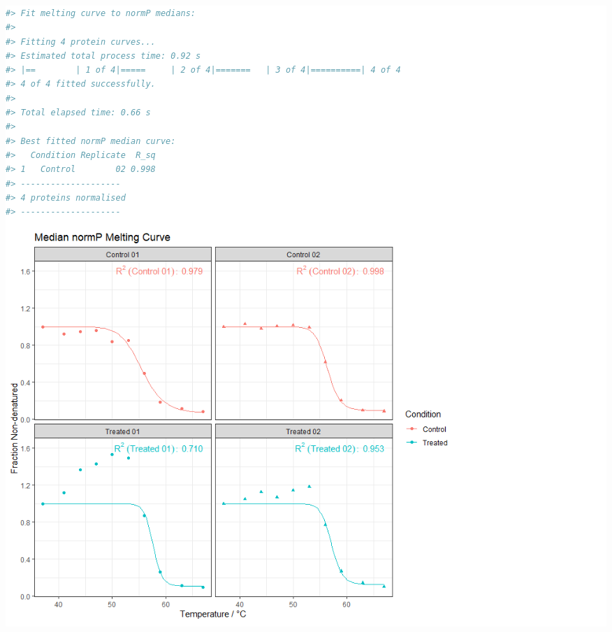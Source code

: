 ``` r
#> Fit melting curve to normP medians:
#> 
#> Fitting 4 protein curves...
#> Estimated total process time: 0.92 s
#> |==        | 1 of 4|=====     | 2 of 4|=======   | 3 of 4|==========| 4 of 4
#> 4 of 4 fitted successfully.
#> 
#> Total elapsed time: 0.66 s
#> 
#> Best fitted normP median curve:
#>   Condition Replicate  R_sq
#> 1   Control        02 0.998
#> --------------------
#> 4 proteins normalised
#> --------------------
```

<img src="man/figures/README-example_normalisation-1.png"
style="width:75.0%" />
